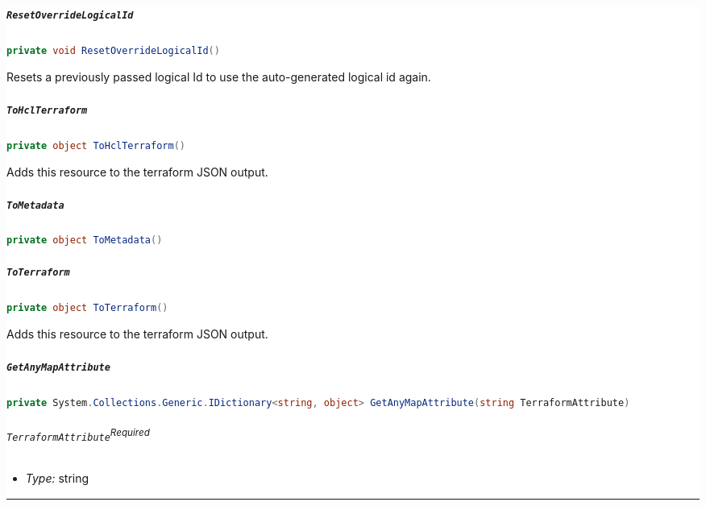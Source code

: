 ##### `ResetOverrideLogicalId` <a name="ResetOverrideLogicalId" id="@cdktf/provider-opentelekomcloud.dataOpentelekomcloudErAssociationsV3.DataOpentelekomcloudErAssociationsV3.resetOverrideLogicalId"></a>

```csharp
private void ResetOverrideLogicalId()
```

Resets a previously passed logical Id to use the auto-generated logical id again.

##### `ToHclTerraform` <a name="ToHclTerraform" id="@cdktf/provider-opentelekomcloud.dataOpentelekomcloudErAssociationsV3.DataOpentelekomcloudErAssociationsV3.toHclTerraform"></a>

```csharp
private object ToHclTerraform()
```

Adds this resource to the terraform JSON output.

##### `ToMetadata` <a name="ToMetadata" id="@cdktf/provider-opentelekomcloud.dataOpentelekomcloudErAssociationsV3.DataOpentelekomcloudErAssociationsV3.toMetadata"></a>

```csharp
private object ToMetadata()
```

##### `ToTerraform` <a name="ToTerraform" id="@cdktf/provider-opentelekomcloud.dataOpentelekomcloudErAssociationsV3.DataOpentelekomcloudErAssociationsV3.toTerraform"></a>

```csharp
private object ToTerraform()
```

Adds this resource to the terraform JSON output.

##### `GetAnyMapAttribute` <a name="GetAnyMapAttribute" id="@cdktf/provider-opentelekomcloud.dataOpentelekomcloudErAssociationsV3.DataOpentelekomcloudErAssociationsV3.getAnyMapAttribute"></a>

```csharp
private System.Collections.Generic.IDictionary<string, object> GetAnyMapAttribute(string TerraformAttribute)
```

###### `TerraformAttribute`<sup>Required</sup> <a name="TerraformAttribute" id="@cdktf/provider-opentelekomcloud.dataOpentelekomcloudErAssociationsV3.DataOpentelekomcloudErAssociationsV3.getAnyMapAttribute.parameter.terraformAttribute"></a>

- *Type:* string

---
